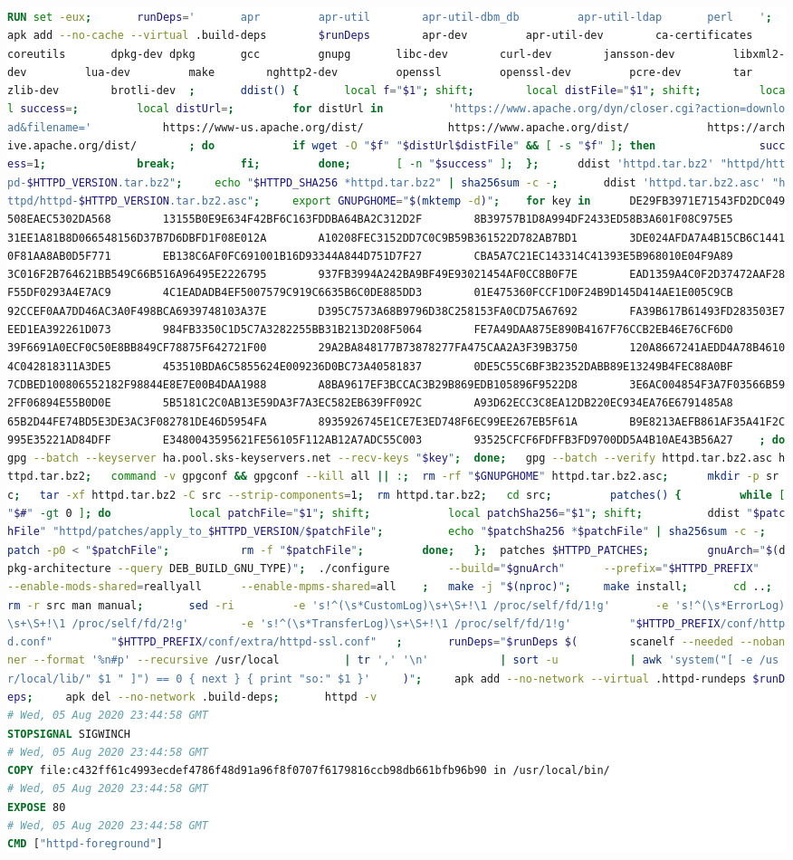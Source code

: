 ```dockerfile
RUN set -eux; 		runDeps=' 		apr 		apr-util 		apr-util-dbm_db 		apr-util-ldap 		perl 	'; 	apk add --no-cache --virtual .build-deps 		$runDeps 		apr-dev 		apr-util-dev 		ca-certificates 		coreutils 		dpkg-dev dpkg 		gcc 		gnupg 		libc-dev 		curl-dev 		jansson-dev 		libxml2-dev 		lua-dev 		make 		nghttp2-dev 		openssl 		openssl-dev 		pcre-dev 		tar 		zlib-dev 		brotli-dev 	; 		ddist() { 		local f="$1"; shift; 		local distFile="$1"; shift; 		local success=; 		local distUrl=; 		for distUrl in 			'https://www.apache.org/dyn/closer.cgi?action=download&filename=' 			https://www-us.apache.org/dist/ 			https://www.apache.org/dist/ 			https://archive.apache.org/dist/ 		; do 			if wget -O "$f" "$distUrl$distFile" && [ -s "$f" ]; then 				success=1; 				break; 			fi; 		done; 		[ -n "$success" ]; 	}; 		ddist 'httpd.tar.bz2' "httpd/httpd-$HTTPD_VERSION.tar.bz2"; 	echo "$HTTPD_SHA256 *httpd.tar.bz2" | sha256sum -c -; 		ddist 'httpd.tar.bz2.asc' "httpd/httpd-$HTTPD_VERSION.tar.bz2.asc"; 	export GNUPGHOME="$(mktemp -d)"; 	for key in 		DE29FB3971E71543FD2DC049508EAEC5302DA568 		13155B0E9E634F42BF6C163FDDBA64BA2C312D2F 		8B39757B1D8A994DF2433ED58B3A601F08C975E5 		31EE1A81B8D066548156D37B7D6DBFD1F08E012A 		A10208FEC3152DD7C0C9B59B361522D782AB7BD1 		3DE024AFDA7A4B15CB6C14410F81AA8AB0D5F771 		EB138C6AF0FC691001B16D93344A844D751D7F27 		CBA5A7C21EC143314C41393E5B968010E04F9A89 		3C016F2B764621BB549C66B516A96495E2226795 		937FB3994A242BA9BF49E93021454AF0CC8B0F7E 		EAD1359A4C0F2D37472AAF28F55DF0293A4E7AC9 		4C1EADADB4EF5007579C919C6635B6C0DE885DD3 		01E475360FCCF1D0F24B9D145D414AE1E005C9CB 		92CCEF0AA7DD46AC3A0F498BCA6939748103A37E 		D395C7573A68B9796D38C258153FA0CD75A67692 		FA39B617B61493FD283503E7EED1EA392261D073 		984FB3350C1D5C7A3282255BB31B213D208F5064 		FE7A49DAA875E890B4167F76CCB2EB46E76CF6D0 		39F6691A0ECF0C50E8BB849CF78875F642721F00 		29A2BA848177B73878277FA475CAA2A3F39B3750 		120A8667241AEDD4A78B46104C042818311A3DE5 		453510BDA6C5855624E009236D0BC73A40581837 		0DE5C55C6BF3B2352DABB89E13249B4FEC88A0BF 		7CDBED100806552182F98844E8E7E00B4DAA1988 		A8BA9617EF3BCCAC3B29B869EDB105896F9522D8 		3E6AC004854F3A7F03566B592FF06894E55B0D0E 		5B5181C2C0AB13E59DA3F7A3EC582EB639FF092C 		A93D62ECC3C8EA12DB220EC934EA76E6791485A8 		65B2D44FE74BD5E3DE3AC3F082781DE46D5954FA 		8935926745E1CE7E3ED748F6EC99EE267EB5F61A 		B9E8213AEFB861AF35A41F2C995E35221AD84DFF 		E3480043595621FE56105F112AB12A7ADC55C003 		93525CFCF6FDFFB3FD9700DD5A4B10AE43B56A27 	; do 		gpg --batch --keyserver ha.pool.sks-keyservers.net --recv-keys "$key"; 	done; 	gpg --batch --verify httpd.tar.bz2.asc httpd.tar.bz2; 	command -v gpgconf && gpgconf --kill all || :; 	rm -rf "$GNUPGHOME" httpd.tar.bz2.asc; 		mkdir -p src; 	tar -xf httpd.tar.bz2 -C src --strip-components=1; 	rm httpd.tar.bz2; 	cd src; 		patches() { 		while [ "$#" -gt 0 ]; do 			local patchFile="$1"; shift; 			local patchSha256="$1"; shift; 			ddist "$patchFile" "httpd/patches/apply_to_$HTTPD_VERSION/$patchFile"; 			echo "$patchSha256 *$patchFile" | sha256sum -c -; 			patch -p0 < "$patchFile"; 			rm -f "$patchFile"; 		done; 	}; 	patches $HTTPD_PATCHES; 		gnuArch="$(dpkg-architecture --query DEB_BUILD_GNU_TYPE)"; 	./configure 		--build="$gnuArch" 		--prefix="$HTTPD_PREFIX" 		--enable-mods-shared=reallyall 		--enable-mpms-shared=all 	; 	make -j "$(nproc)"; 	make install; 		cd ..; 	rm -r src man manual; 		sed -ri 		-e 's!^(\s*CustomLog)\s+\S+!\1 /proc/self/fd/1!g' 		-e 's!^(\s*ErrorLog)\s+\S+!\1 /proc/self/fd/2!g' 		-e 's!^(\s*TransferLog)\s+\S+!\1 /proc/self/fd/1!g' 		"$HTTPD_PREFIX/conf/httpd.conf" 		"$HTTPD_PREFIX/conf/extra/httpd-ssl.conf" 	; 		runDeps="$runDeps $( 		scanelf --needed --nobanner --format '%n#p' --recursive /usr/local 			| tr ',' '\n' 			| sort -u 			| awk 'system("[ -e /usr/local/lib/" $1 " ]") == 0 { next } { print "so:" $1 }' 	)"; 	apk add --no-network --virtual .httpd-rundeps $runDeps; 	apk del --no-network .build-deps; 		httpd -v
# Wed, 05 Aug 2020 23:44:58 GMT
STOPSIGNAL SIGWINCH
# Wed, 05 Aug 2020 23:44:58 GMT
COPY file:c432ff61c4993ecdef4786f48d91a96f8f0707f6179816ccb98db661bfb96b90 in /usr/local/bin/ 
# Wed, 05 Aug 2020 23:44:58 GMT
EXPOSE 80
# Wed, 05 Aug 2020 23:44:58 GMT
CMD ["httpd-foreground"]
```
